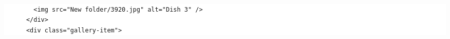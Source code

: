             <img src="New folder/3920.jpg" alt="Dish 3" />
          </div>
          <div class="gallery-item">